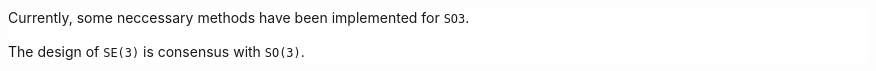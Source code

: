 Currently, some neccessary methods have been implemented for `SO3`.

The design of `SE(3)` is consensus with `SO(3)`. 

